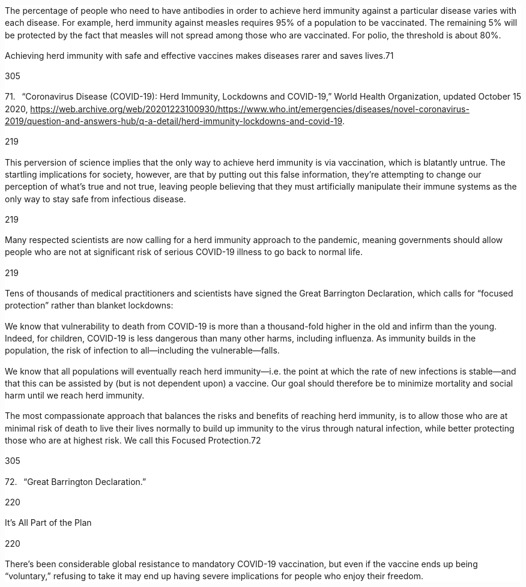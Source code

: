 The percentage of people who need to have antibodies in order to achieve herd immunity against a particular disease varies with each disease. For example, herd immunity against measles requires 95% of a population to be vaccinated. The remaining 5% will be protected by the fact that measles will not spread among those who are vaccinated. For polio, the threshold is about 80%.

Achieving herd immunity with safe and effective vaccines makes diseases rarer and saves lives.71

305

71.   “Coronavirus Disease (COVID-19): Herd Immunity, Lockdowns and COVID-19,” World Health Organization, updated October 15 2020, https://web.archive.org/web/20201223100930/https://www.who.int/emergencies/diseases/novel-coronavirus-2019/question-and-answers-hub/q-a-detail/herd-immunity-lockdowns-and-covid-19.

219

This perversion of science implies that the only way to achieve herd immunity is via vaccination, which is blatantly untrue. The startling implications for society, however, are that by putting out this false information, they’re attempting to change our perception of what’s true and not true, leaving people believing that they must artificially manipulate their immune systems as the only way to stay safe from infectious disease.

219

Many respected scientists are now calling for a herd immunity approach to the pandemic, meaning governments should allow people who are not at significant risk of serious COVID-19 illness to go back to normal life.

219

Tens of thousands of medical practitioners and scientists have signed the Great Barrington Declaration, which calls for “focused protection” rather than blanket lockdowns:

We know that vulnerability to death from COVID-19 is more than a thousand-fold higher in the old and infirm than the young. Indeed, for children, COVID-19 is less dangerous than many other harms, including influenza. As immunity builds in the population, the risk of infection to all—including the vulnerable—falls.

We know that all populations will eventually reach herd immunity—i.e. the point at which the rate of new infections is stable—and that this can be assisted by (but is not dependent upon) a vaccine. Our goal should therefore be to minimize mortality and social harm until we reach herd immunity.

The most compassionate approach that balances the risks and benefits of reaching herd immunity, is to allow those who are at minimal risk of death to live their lives normally to build up immunity to the virus through natural infection, while better protecting those who are at highest risk. We call this Focused Protection.72

305

72.   “Great Barrington Declaration.”

220

It’s All Part of the Plan

220

There’s been considerable global resistance to mandatory COVID-19 vaccination, but even if the vaccine ends up being “voluntary,” refusing to take it may end up having severe implications for people who enjoy their freedom.
